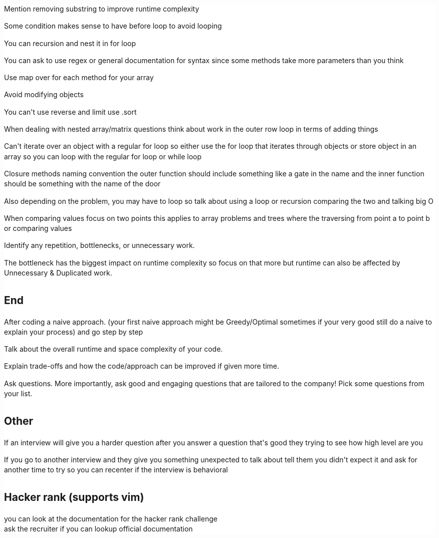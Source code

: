 Mention removing substring to improve runtime complexity  

Some condition makes sense to have before loop to avoid looping  

You can recursion and nest it in for loop  

You can ask to use regex or general documentation for syntax since some methods take more parameters than you think  

Use map over for each method for your array  

Avoid modifying objects  

You can't use reverse and limit use .sort  

When dealing with nested array/matrix questions think about work in the outer row loop in terms of adding things  

Can't iterate over an object with a regular for loop so either use the for loop that iterates through objects or store object in an array so you can loop with the regular for loop or while loop  

Closure methods naming convention the outer function should include something like a gate in the name and the inner function should be something with the name of the door  

Also depending on the problem, you may have to loop so talk about using a loop or recursion comparing the two and talking big O  

When comparing values focus on two points this applies to array problems and trees where the traversing from point a to point b or comparing values  

Identify any repetition, bottlenecks, or unnecessary work.  

The bottleneck has the biggest impact on runtime complexity so focus on that more but runtime can also be affected by Unnecessary & Duplicated work.  

## End  
After coding a naive approach. (your first naive approach might be Greedy/Optimal sometimes if your very good still do a naive to explain your process) and go step by step 

Talk about the overall runtime and space complexity of your code.  

Explain trade-offs and how the code/approach can be improved if given more time.  

Ask questions. More importantly, ask good and engaging questions that are tailored to the company! Pick some questions from your list.  

## Other  
If an interview will give you a harder question after you answer a question that's good they trying to see how high level are you  

If you go to another interview and they give you something unexpected to talk about tell them you didn't expect it and ask for another time to try so you can recenter if the interview is behavioral  

## Hacker rank (supports vim)  

you can look at the documentation for the hacker rank challenge  
ask the recruiter if you can lookup official documentation  

